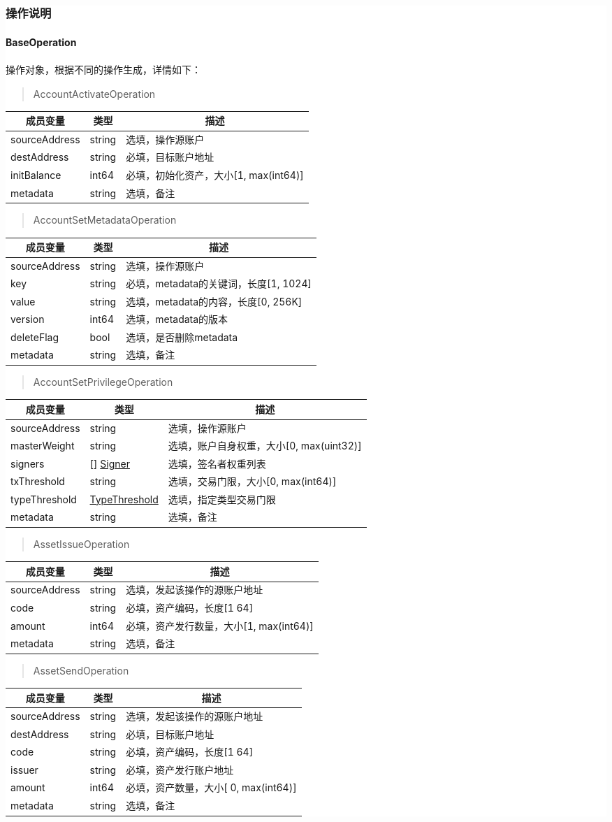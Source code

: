 ### 操作说明

#### BaseOperation

操作对象，根据不同的操作生成，详情如下：

>AccountActivateOperation



成员变量	|	 类型|	描述
-------------|--------|--------------
sourceAddress|string|选填，操作源账户
destAddress|string|必填，目标账户地址
initBalance|int64|必填，初始化资产，大小[1, max(int64)]
metadata	|	string	|	选填，备注

> AccountSetMetadataOperation



成员变量	|	 类型|	描述
-------------|---------|-----------
sourceAddress|string|选填，操作源账户
key	|string|必填，metadata的关键词，长度[1, 1024]
value	|string|选填，metadata的内容，长度[0, 256K]
version	|int64	|选填，metadata的版本
deleteFlag	|bool	|选填，是否删除metadata
metadata|string|选填，备注

> AccountSetPrivilegeOperation



成员变量	|	 类型|	描述
-------------|---------|--------------------------
sourceAddress|string|选填，操作源账户
masterWeight	|	string	|	选填，账户自身权重，大小[0, max(uint32)]
signers	|	[] [Signer](#signer)	|	选填，签名者权重列表
txThreshold	|	string	|	选填，交易门限，大小[0, max(int64)]
typeThreshold	|	[TypeThreshold](#typethreshold)	|	选填，指定类型交易门限
metadata	|	string	|	选填，备注

> AssetIssueOperation



成员变量	|	 类型|	描述
-------------|---------|------------------------
sourceAddress	|	string	|	选填，发起该操作的源账户地址
code	|	string	|	必填，资产编码，长度[1 64]
amount	|	int64	|	必填，资产发行数量，大小[1, max(int64)]
metadata	|	string	|	选填，备注


> AssetSendOperation

成员变量	|	 类型|	描述
-------------|---------|----------------------
sourceAddress	|	string	|	选填，发起该操作的源账户地址
destAddress	|	string	|	必填，目标账户地址
code	|	string	|	必填，资产编码，长度[1 64]
issuer	|	string	|	必填，资产发行账户地址
amount	|	int64	|	必填，资产数量，大小[ 0, max(int64)]
metadata	|	string	|	选填，备注
